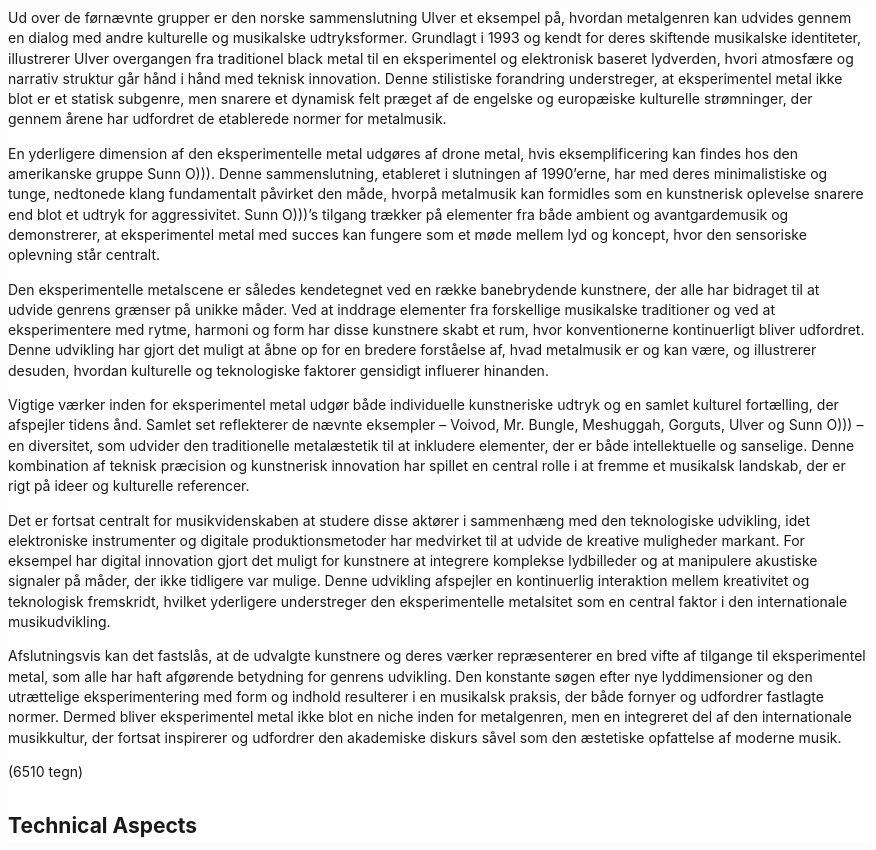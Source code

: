 Ud over de førnævnte grupper er den norske sammenslutning Ulver et eksempel på, hvordan metalgenren
kan udvides gennem en dialog med andre kulturelle og musikalske udtryksformer. Grundlagt i 1993 og
kendt for deres skiftende musikalske identiteter, illustrerer Ulver overgangen fra traditionel black
metal til en eksperimentel og elektronisk baseret lydverden, hvori atmosfære og narrativ struktur
går hånd i hånd med teknisk innovation. Denne stilistiske forandring understreger, at eksperimentel
metal ikke blot er et statisk subgenre, men snarere et dynamisk felt præget af de engelske og
europæiske kulturelle strømninger, der gennem årene har udfordret de etablerede normer for
metalmusik.

En yderligere dimension af den eksperimentelle metal udgøres af drone metal, hvis eksemplificering
kan findes hos den amerikanske gruppe Sunn O))). Denne sammenslutning, etableret i slutningen af
1990’erne, har med deres minimalistiske og tunge, nedtonede klang fundamentalt påvirket den måde,
hvorpå metalmusik kan formidles som en kunstnerisk oplevelse snarere end blot et udtryk for
aggressivitet. Sunn O)))’s tilgang trækker på elementer fra både ambient og avantgardemusik og
demonstrerer, at eksperimentel metal med succes kan fungere som et møde mellem lyd og koncept, hvor
den sensoriske oplevning står centralt.

Den eksperimentelle metalscene er således kendetegnet ved en række banebrydende kunstnere, der alle
har bidraget til at udvide genrens grænser på unikke måder. Ved at inddrage elementer fra
forskellige musikalske traditioner og ved at eksperimentere med rytme, harmoni og form har disse
kunstnere skabt et rum, hvor konventionerne kontinuerligt bliver udfordret. Denne udvikling har
gjort det muligt at åbne op for en bredere forståelse af, hvad metalmusik er og kan være, og
illustrerer desuden, hvordan kulturelle og teknologiske faktorer gensidigt influerer hinanden.

Vigtige værker inden for eksperimentel metal udgør både individuelle kunstneriske udtryk og en
samlet kulturel fortælling, der afspejler tidens ånd. Samlet set reflekterer de nævnte eksempler –
Voivod, Mr. Bungle, Meshuggah, Gorguts, Ulver og Sunn O))) – en diversitet, som udvider den
traditionelle metalæstetik til at inkludere elementer, der er både intellektuelle og sanselige.
Denne kombination af teknisk præcision og kunstnerisk innovation har spillet en central rolle i at
fremme et musikalsk landskab, der er rigt på ideer og kulturelle referencer.

Det er fortsat centralt for musikvidenskaben at studere disse aktører i sammenhæng med den
teknologiske udvikling, idet elektroniske instrumenter og digitale produktionsmetoder har medvirket
til at udvide de kreative muligheder markant. For eksempel har digital innovation gjort det muligt
for kunstnere at integrere komplekse lydbilleder og at manipulere akustiske signaler på måder, der
ikke tidligere var mulige. Denne udvikling afspejler en kontinuerlig interaktion mellem kreativitet
og teknologisk fremskridt, hvilket yderligere understreger den eksperimentelle metalsitet som en
central faktor i den internationale musikudvikling.

Afslutningsvis kan det fastslås, at de udvalgte kunstnere og deres værker repræsenterer en bred
vifte af tilgange til eksperimentel metal, som alle har haft afgørende betydning for genrens
udvikling. Den konstante søgen efter nye lyddimensioner og den utrættelige eksperimentering med form
og indhold resulterer i en musikalsk praksis, der både fornyer og udfordrer fastlagte normer. Dermed
bliver eksperimentel metal ikke blot en niche inden for metalgenren, men en integreret del af den
internationale musikkultur, der fortsat inspirerer og udfordrer den akademiske diskurs såvel som den
æstetiske opfattelse af moderne musik.

(6510 tegn)

## Technical Aspects

